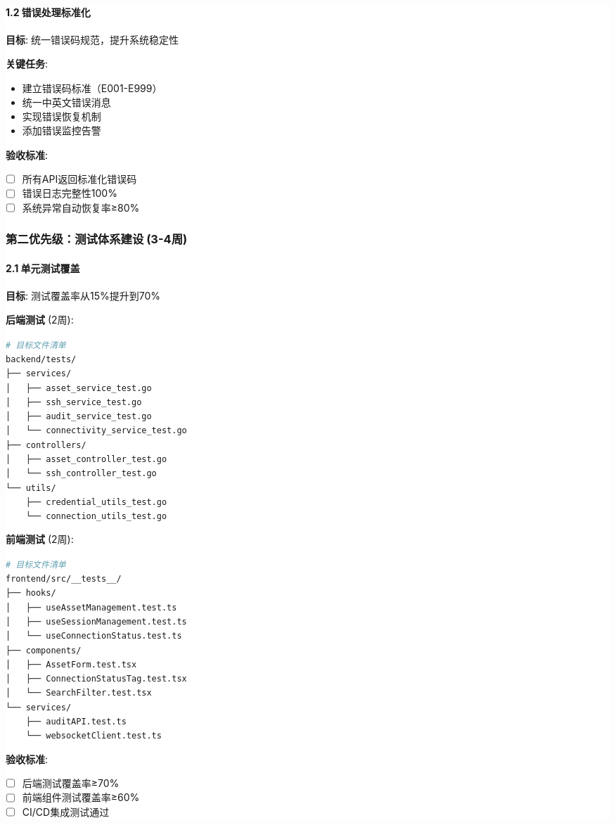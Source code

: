 #### 1.2 错误处理标准化
**目标**: 统一错误码规范，提升系统稳定性

**关键任务**:
- 建立错误码标准（E001-E999）
- 统一中英文错误消息
- 实现错误恢复机制
- 添加错误监控告警

**验收标准**:
- [ ] 所有API返回标准化错误码
- [ ] 错误日志完整性100%
- [ ] 系统异常自动恢复率≥80%

### 第二优先级：测试体系建设 (3-4周)

#### 2.1 单元测试覆盖
**目标**: 测试覆盖率从15%提升到70%

**后端测试** (2周):
```bash
# 目标文件清单
backend/tests/
├── services/
│   ├── asset_service_test.go
│   ├── ssh_service_test.go
│   ├── audit_service_test.go
│   └── connectivity_service_test.go
├── controllers/
│   ├── asset_controller_test.go
│   └── ssh_controller_test.go
└── utils/
    ├── credential_utils_test.go
    └── connection_utils_test.go
```

**前端测试** (2周):
```bash
# 目标文件清单
frontend/src/__tests__/
├── hooks/
│   ├── useAssetManagement.test.ts
│   ├── useSessionManagement.test.ts
│   └── useConnectionStatus.test.ts
├── components/
│   ├── AssetForm.test.tsx
│   ├── ConnectionStatusTag.test.tsx
│   └── SearchFilter.test.tsx
└── services/
    ├── auditAPI.test.ts
    └── websocketClient.test.ts
```

**验收标准**:
- [ ] 后端测试覆盖率≥70%
- [ ] 前端组件测试覆盖率≥60%
- [ ] CI/CD集成测试通过
